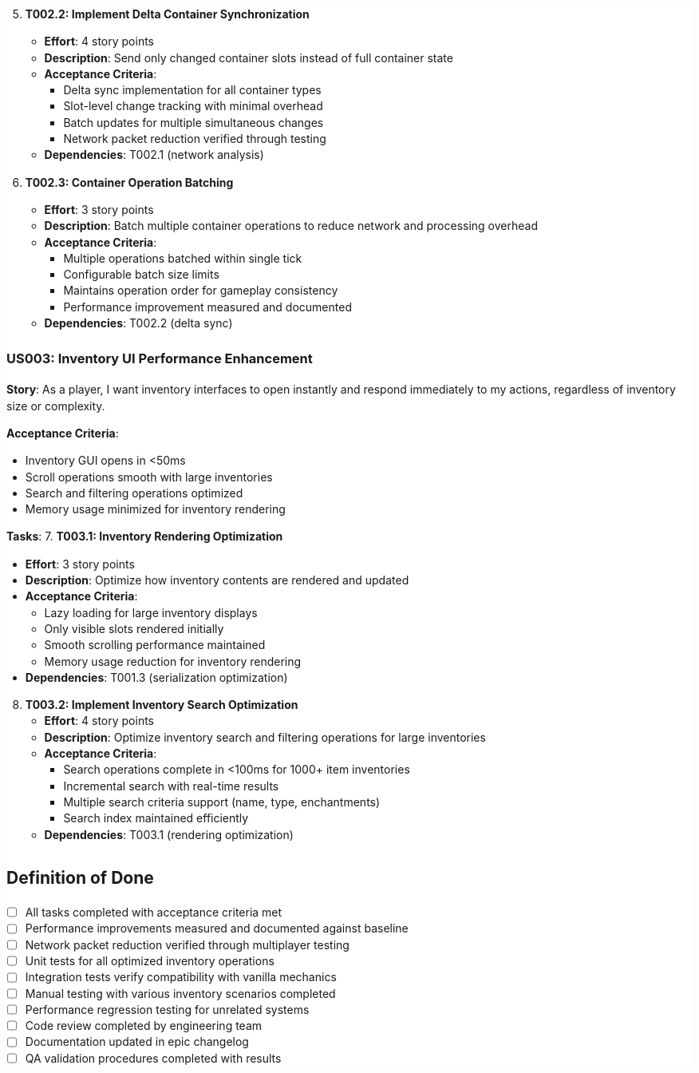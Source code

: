 5. **T002.2: Implement Delta Container Synchronization**
   - **Effort**: 4 story points
   - **Description**: Send only changed container slots instead of full container state
   - **Acceptance Criteria**:
     - Delta sync implementation for all container types
     - Slot-level change tracking with minimal overhead
     - Batch updates for multiple simultaneous changes
     - Network packet reduction verified through testing
   - **Dependencies**: T002.1 (network analysis)

6. **T002.3: Container Operation Batching**
   - **Effort**: 3 story points
   - **Description**: Batch multiple container operations to reduce network and processing overhead
   - **Acceptance Criteria**:
     - Multiple operations batched within single tick
     - Configurable batch size limits
     - Maintains operation order for gameplay consistency
     - Performance improvement measured and documented
   - **Dependencies**: T002.2 (delta sync)

### US003: Inventory UI Performance Enhancement
**Story**: As a player, I want inventory interfaces to open instantly and respond immediately to my actions, regardless of inventory size or complexity.

**Acceptance Criteria**:
- Inventory GUI opens in <50ms
- Scroll operations smooth with large inventories
- Search and filtering operations optimized
- Memory usage minimized for inventory rendering

**Tasks**:
7. **T003.1: Inventory Rendering Optimization**
   - **Effort**: 3 story points
   - **Description**: Optimize how inventory contents are rendered and updated
   - **Acceptance Criteria**:
     - Lazy loading for large inventory displays
     - Only visible slots rendered initially
     - Smooth scrolling performance maintained
     - Memory usage reduction for inventory rendering
   - **Dependencies**: T001.3 (serialization optimization)

8. **T003.2: Implement Inventory Search Optimization**
   - **Effort**: 4 story points
   - **Description**: Optimize inventory search and filtering operations for large inventories
   - **Acceptance Criteria**:
     - Search operations complete in <100ms for 1000+ item inventories
     - Incremental search with real-time results
     - Multiple search criteria support (name, type, enchantments)
     - Search index maintained efficiently
   - **Dependencies**: T003.1 (rendering optimization)

## Definition of Done
- [ ] All tasks completed with acceptance criteria met
- [ ] Performance improvements measured and documented against baseline
- [ ] Network packet reduction verified through multiplayer testing
- [ ] Unit tests for all optimized inventory operations
- [ ] Integration tests verify compatibility with vanilla mechanics
- [ ] Manual testing with various inventory scenarios completed
- [ ] Performance regression testing for unrelated systems
- [ ] Code review completed by engineering team
- [ ] Documentation updated in epic changelog
- [ ] QA validation procedures completed with results
